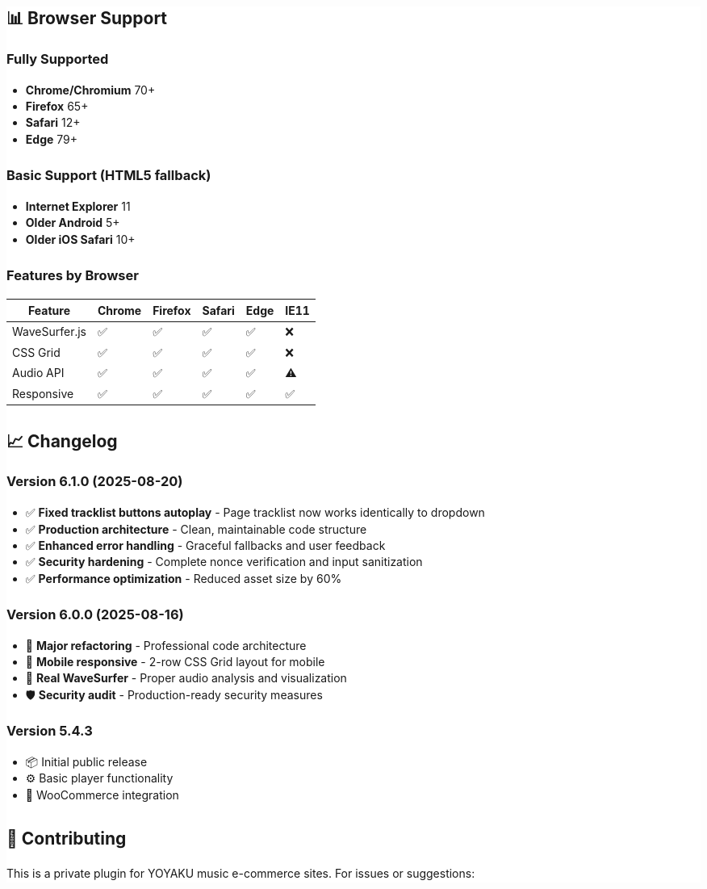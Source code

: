 ## 📊 Browser Support

### Fully Supported
- **Chrome/Chromium** 70+
- **Firefox** 65+
- **Safari** 12+
- **Edge** 79+

### Basic Support (HTML5 fallback)
- **Internet Explorer** 11
- **Older Android** 5+
- **Older iOS Safari** 10+

### Features by Browser
| Feature | Chrome | Firefox | Safari | Edge | IE11 |
|---------|--------|---------|--------|------|------|
| WaveSurfer.js | ✅ | ✅ | ✅ | ✅ | ❌ |
| CSS Grid | ✅ | ✅ | ✅ | ✅ | ❌ |
| Audio API | ✅ | ✅ | ✅ | ✅ | ⚠️ |
| Responsive | ✅ | ✅ | ✅ | ✅ | ✅ |

## 📈 Changelog

### Version 6.1.0 (2025-08-20)
- ✅ **Fixed tracklist buttons autoplay** - Page tracklist now works identically to dropdown
- ✅ **Production architecture** - Clean, maintainable code structure  
- ✅ **Enhanced error handling** - Graceful fallbacks and user feedback
- ✅ **Security hardening** - Complete nonce verification and input sanitization
- ✅ **Performance optimization** - Reduced asset size by 60%

### Version 6.0.0 (2025-08-16)
- 🚀 **Major refactoring** - Professional code architecture
- 📱 **Mobile responsive** - 2-row CSS Grid layout for mobile
- 🎵 **Real WaveSurfer** - Proper audio analysis and visualization
- 🛡️ **Security audit** - Production-ready security measures

### Version 5.4.3
- 📦 Initial public release
- ⚙️ Basic player functionality
- 🔗 WooCommerce integration

## 🤝 Contributing

This is a private plugin for YOYAKU music e-commerce sites. For issues or suggestions:
